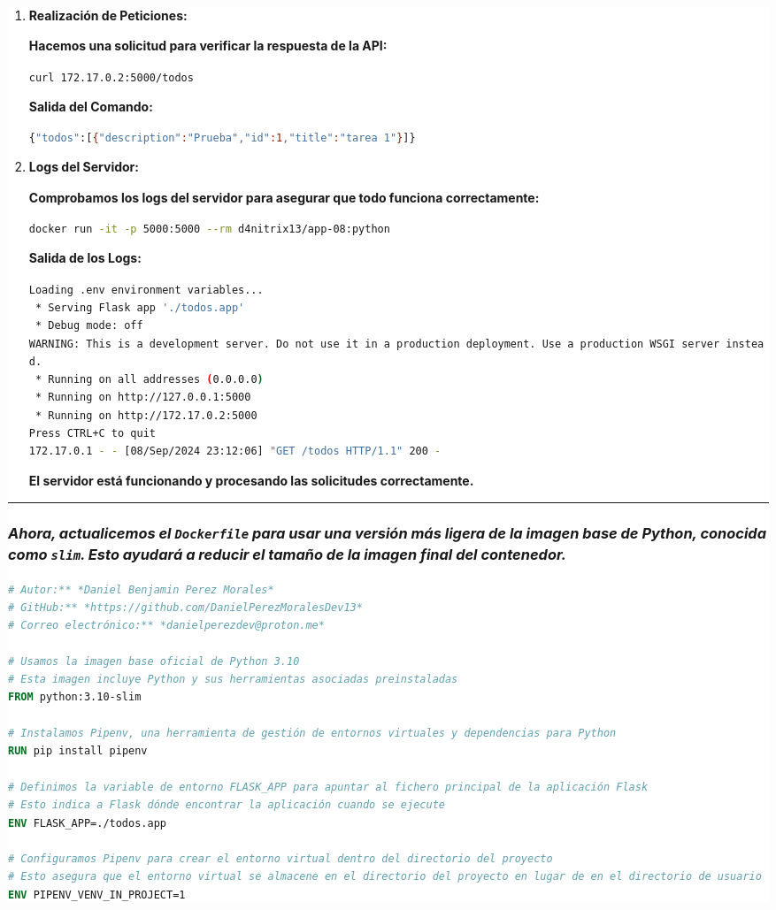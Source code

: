 1. **Realización de Peticiones:**

   **Hacemos una solicitud para verificar la respuesta de la API:**

   ```bash
   curl 172.17.0.2:5000/todos
   ```

   **Salida del Comando:**

   ```bash
   {"todos":[{"description":"Prueba","id":1,"title":"tarea 1"}]}
   ```

2. **Logs del Servidor:**

   **Comprobamos los logs del servidor para asegurar que todo funciona correctamente:**

   ```bash
   docker run -it -p 5000:5000 --rm d4nitrix13/app-08:python
   ```

   **Salida de los Logs:**

   ```bash
   Loading .env environment variables...
    * Serving Flask app './todos.app'
    * Debug mode: off
   WARNING: This is a development server. Do not use it in a production deployment. Use a production WSGI server instead.
    * Running on all addresses (0.0.0.0)
    * Running on http://127.0.0.1:5000
    * Running on http://172.17.0.2:5000
   Press CTRL+C to quit
   172.17.0.1 - - [08/Sep/2024 23:12:06] "GET /todos HTTP/1.1" 200 -
   ```

   **El servidor está funcionando y procesando las solicitudes correctamente.**

---

### ***Ahora, actualicemos el `Dockerfile` para usar una versión más ligera de la imagen base de Python, conocida como `slim`. Esto ayudará a reducir el tamaño de la imagen final del contenedor.***

```Dockerfile
# Autor:** *Daniel Benjamin Perez Morales*
# GitHub:** *https://github.com/DanielPerezMoralesDev13*
# Correo electrónico:** *danielperezdev@proton.me*

# Usamos la imagen base oficial de Python 3.10
# Esta imagen incluye Python y sus herramientas asociadas preinstaladas
FROM python:3.10-slim

# Instalamos Pipenv, una herramienta de gestión de entornos virtuales y dependencias para Python
RUN pip install pipenv

# Definimos la variable de entorno FLASK_APP para apuntar al fichero principal de la aplicación Flask
# Esto indica a Flask dónde encontrar la aplicación cuando se ejecute
ENV FLASK_APP=./todos.app

# Configuramos Pipenv para crear el entorno virtual dentro del directorio del proyecto
# Esto asegura que el entorno virtual se almacene en el directorio del proyecto en lugar de en el directorio de usuario
ENV PIPENV_VENV_IN_PROJECT=1


```